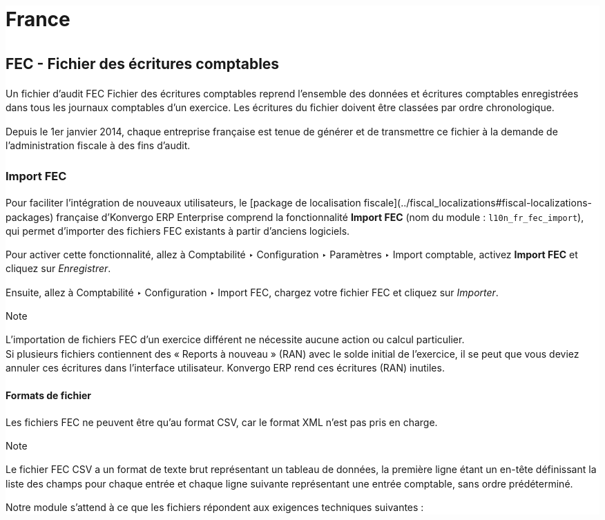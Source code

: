 # France

## FEC - Fichier des écritures comptables

Un fichier d’audit FEC Fichier des écritures comptables reprend l’ensemble des
données et écritures comptables enregistrées dans tous les journaux comptables
d’un exercice. Les écritures du fichier doivent être classées par ordre
chronologique.

Depuis le 1er janvier 2014, chaque entreprise française est tenue de générer
et de transmettre ce fichier à la demande de l’administration fiscale à des
fins d’audit.

### Import FEC

Pour faciliter l’intégration de nouveaux utilisateurs, le [package de
localisation fiscale](../fiscal_localizations#fiscal-localizations-
packages) française d’Konvergo ERP Enterprise comprend la fonctionnalité **Import
FEC** (nom du module : `l10n_fr_fec_import`), qui permet d’importer des
fichiers FEC existants à partir d’anciens logiciels.

Pour activer cette fonctionnalité, allez à Comptabilité ‣ Configuration ‣
Paramètres ‣ Import comptable, activez **Import FEC** et cliquez sur
_Enregistrer_.

Ensuite, allez à Comptabilité ‣ Configuration ‣ Import FEC, chargez votre
fichier FEC et cliquez sur _Importer_.

<div class="alert alert-primary">
<p class="alert-title">
Note</p><div class="line-block">
<div class="line">L’importation de fichiers FEC d’un exercice différent ne nécessite aucune action ou calcul particulier.</div>
<div class="line">Si plusieurs fichiers contiennent des « Reports à nouveau » (RAN) avec le solde initial de l’exercice, il se peut que vous deviez annuler ces écritures dans l’interface utilisateur. Konvergo ERP rend ces écritures (RAN) inutiles.</div>
</div>
</div>

#### Formats de fichier

Les fichiers FEC ne peuvent être qu’au format CSV, car le format XML n’est pas
pris en charge.

<div class="alert alert-primary">
<p class="alert-title">
Note</p><p>Le fichier FEC CSV a un format de texte brut représentant un tableau de données, la première ligne étant un en-tête définissant la liste des champs pour chaque entrée et chaque ligne suivante représentant une entrée comptable, sans ordre prédéterminé.</p>
</div>

Notre module s’attend à ce que les fichiers répondent aux exigences techniques
suivantes :
